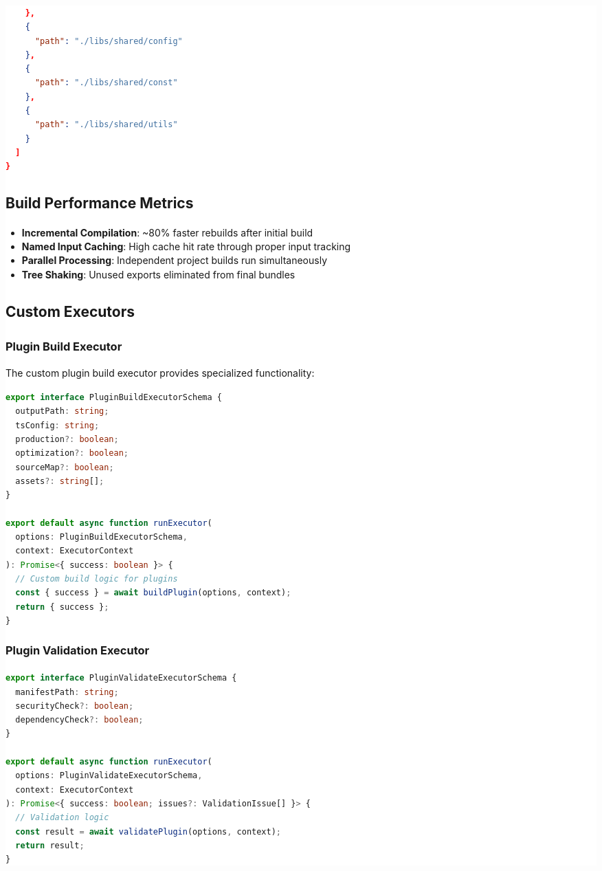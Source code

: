 ```json
    },
    {
      "path": "./libs/shared/config"
    },
    {
      "path": "./libs/shared/const"
    },
    {
      "path": "./libs/shared/utils"
    }
  ]
}
```

## Build Performance Metrics

- **Incremental Compilation**: ~80% faster rebuilds after initial build
- **Named Input Caching**: High cache hit rate through proper input tracking
- **Parallel Processing**: Independent project builds run simultaneously 
- **Tree Shaking**: Unused exports eliminated from final bundles

## Custom Executors

### Plugin Build Executor

The custom plugin build executor provides specialized functionality:

```typescript
export interface PluginBuildExecutorSchema {
  outputPath: string;
  tsConfig: string;
  production?: boolean;
  optimization?: boolean;
  sourceMap?: boolean;
  assets?: string[];
}

export default async function runExecutor(
  options: PluginBuildExecutorSchema,
  context: ExecutorContext
): Promise<{ success: boolean }> {
  // Custom build logic for plugins
  const { success } = await buildPlugin(options, context);
  return { success };
}
```

### Plugin Validation Executor

```typescript
export interface PluginValidateExecutorSchema {
  manifestPath: string;
  securityCheck?: boolean;
  dependencyCheck?: boolean;
}

export default async function runExecutor(
  options: PluginValidateExecutorSchema,
  context: ExecutorContext
): Promise<{ success: boolean; issues?: ValidationIssue[] }> {
  // Validation logic
  const result = await validatePlugin(options, context);
  return result;
}
```
